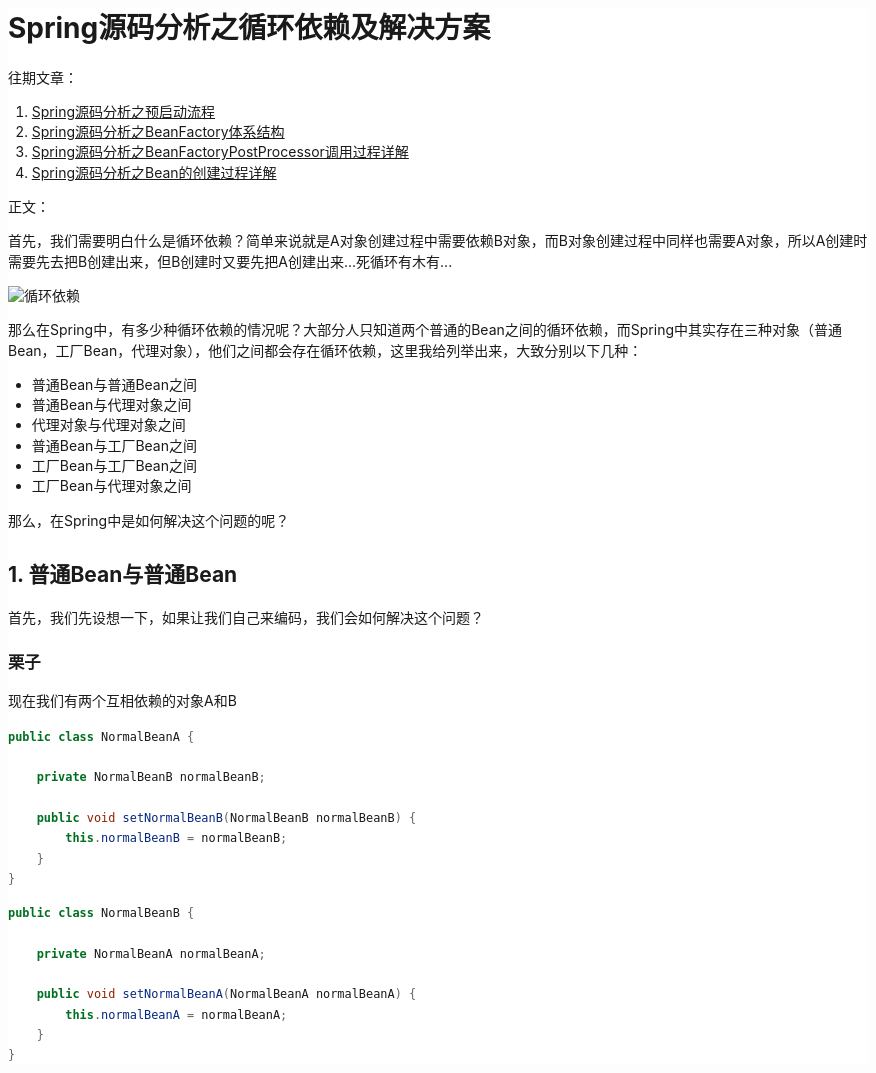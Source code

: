 # Spring源码分析之循环依赖及解决方案

往期文章：

1. [Spring源码分析之预启动流程](https://mp.weixin.qq.com/s/bfbPJOlYo2Vz2UTSMWRGkw)
2. [Spring源码分析之BeanFactory体系结构](https://mp.weixin.qq.com/s/FDx0hmCp7dEfw5wzhS3fNA)
3. [Spring源码分析之BeanFactoryPostProcessor调用过程详解](https://mp.weixin.qq.com/s/gHL6Q0A0xwxSCZ0_hKJhEQ)
4. [Spring源码分析之Bean的创建过程详解](https://mp.weixin.qq.com/s/MLOJzJRFNrEjTqAlr3YCSw)

正文：

首先，我们需要明白什么是循环依赖？简单来说就是A对象创建过程中需要依赖B对象，而B对象创建过程中同样也需要A对象，所以A创建时需要先去把B创建出来，但B创建时又要先把A创建出来...死循环有木有...

![循环依赖](https://s2.loli.net/2022/01/13/68oKquLPcHWalex.png)

那么在Spring中，有多少种循环依赖的情况呢？大部分人只知道两个普通的Bean之间的循环依赖，而Spring中其实存在三种对象（普通Bean，工厂Bean，代理对象），他们之间都会存在循环依赖，这里我给列举出来，大致分别以下几种：

- 普通Bean与普通Bean之间
- 普通Bean与代理对象之间
- 代理对象与代理对象之间
- 普通Bean与工厂Bean之间
- 工厂Bean与工厂Bean之间
- 工厂Bean与代理对象之间

那么，在Spring中是如何解决这个问题的呢？

## 1. 普通Bean与普通Bean

首先，我们先设想一下，如果让我们自己来编码，我们会如何解决这个问题？

### 栗子

现在我们有两个互相依赖的对象A和B

```java
public class NormalBeanA {

	private NormalBeanB normalBeanB;

	public void setNormalBeanB(NormalBeanB normalBeanB) {
		this.normalBeanB = normalBeanB;
	}
}
```

```java
public class NormalBeanB {

	private NormalBeanA normalBeanA;

	public void setNormalBeanA(NormalBeanA normalBeanA) {
		this.normalBeanA = normalBeanA;
	}
}
```
